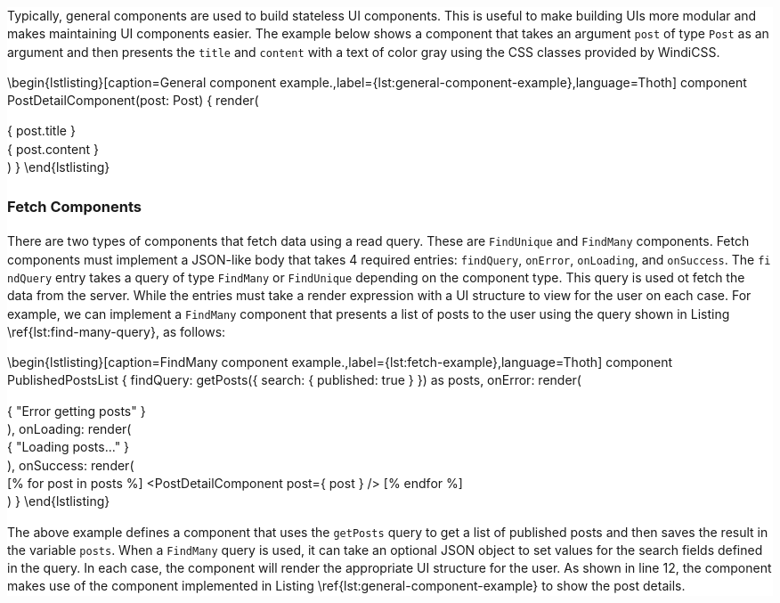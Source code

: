 Typically, general components are used to build stateless UI components. This is useful to make building UIs more modular and makes maintaining UI components easier. The example below shows a component that takes an argument `post` of type `Post` as an argument and then presents the `title` and `content` with a text of color gray using the CSS classes provided by WindiCSS.

\begin{lstlisting}[caption=General component example.,label={lst:general-component-example},language=Thoth]
component PostDetailComponent(post: Post) {
  render(
    <div className="text-gray-800">
      <div>{ post.title }</div>
      <div>{ post.content }</div>
    <div>
  )
}
\end{lstlisting}

### Fetch Components

There are two types of components that fetch data using a read query. These are `FindUnique` and  `FindMany` components. Fetch components must implement a JSON-like body that takes 4 required entries: `findQuery`, `onError`, `onLoading`, and `onSuccess`. The `findQuery` entry takes a query of type `FindMany` or `FindUnique` depending on the component type. This query is used ot fetch the data from the server. While the entries must take a render expression with a UI structure to view for the user on each case. For example, we can implement a `FindMany` component that presents a list of posts to the user using the query shown in Listing \ref{lst:find-many-query}, as follows:

\begin{lstlisting}[caption=FindMany component example.,label={lst:fetch-example},language=Thoth]
component<FindMany> PublishedPostsList {
  findQuery: getPosts({
    search: {
      published: true
    }
  }) as posts,
  onError: render(<div>{ "Error getting posts" }</div>),
  onLoading: render(<div>{ "Loading posts..." }</div>),
  onSuccess: render(
    <div>
      [% for post in posts %]
        <PostDetailComponent post={ post } />
      [% endfor %]
    </div>
  )
}
\end{lstlisting}

The above example defines a component that uses the `getPosts` query to get a list of published posts and then saves the result in the variable `posts`. When a `FindMany` query is used, it can take an optional JSON object to set values for the search fields defined in the query. In each case, the component will render the appropriate UI structure for the user. As shown in line 12, the component makes use of the component implemented in Listing \ref{lst:general-component-example} to show the post details.
